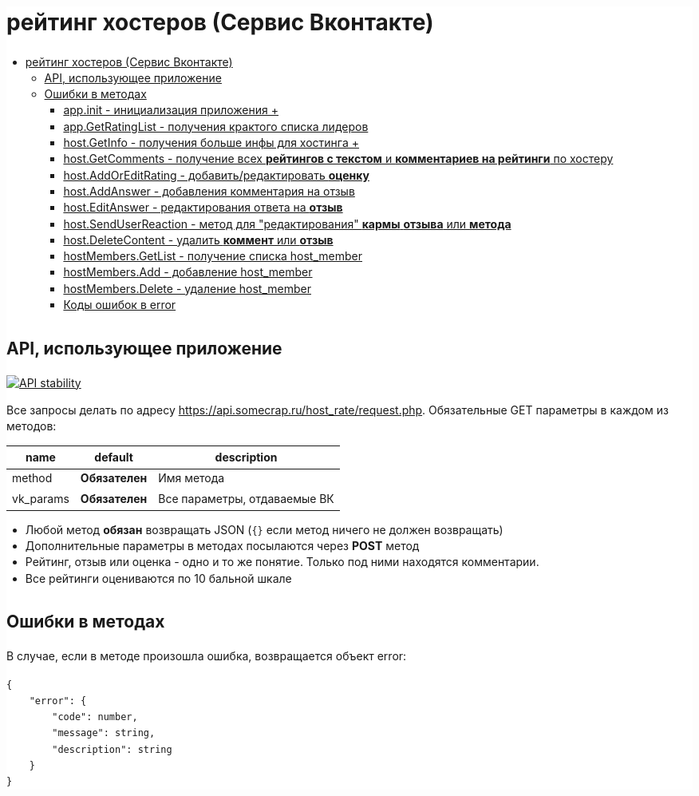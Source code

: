 # рейтинг хостеров (Сервис Вконтакте)

- [рейтинг хостеров (Сервис Вконтакте)](#рейтинг-хостеров-Сервис-Вконтакте)
  - [API, использующее приложение](#api-использующее-приложение)
  - [Ошибки в методах](#Ошибки-в-методах)
    - [app.init - инициализация приложения +](#appinit---инициализация-приложения-)
    - [app.GetRatingList - получения крактого списка лидеров](#appgetratinglist---получения-крактого-списка-лидеров)
    - [host.GetInfo - получения больше инфы для хостинга +](#hostgetinfo---получения-больше-инфы-для-хостинга-)
    - [host.GetComments - получение всех **рейтингов с текстом** и **комментариев на рейтинги** по хостеру](#hostgetcomments---получение-всех-рейтингов-с-текстом-и-комментариев-на-рейтинги-по-хостеру)
    - [host.AddOrEditRating - добавить/редактировать **оценку**](#hostaddoreditrating---добавитьредактировать-оценку)
    - [host.AddAnswer - добавления комментария на отзыв](#hostaddanswer---добавления-комментария-на-отзыв)
    - [host.EditAnswer - редактирования ответа на **отзыв**](#hosteditanswer---редактирования-ответа-на-отзыв)
    - [host.SendUserReaction - метод для "редактирования" **кармы** **отзыва** или **метода**](#hostsenduserreaction---метод-для-редактирования-кармы-отзыва-или-метода)
    - [host.DeleteContent - удалить **коммент** или **отзыв**](#hostdeletecontent---удалить-коммент-или-отзыв)
    - [hostMembers.GetList - получение списка host_member](#hostmembersgetlist---получение-списка-host_member)
    - [hostMembers.Add - добавление host_member](#hostmembersadd---добавление-host_member)
    - [hostMembers.Delete - удаление host_member](#hostmembersdelete---удаление-host_member)
    - [Коды ошибок в error](#Коды-ошибок-в-error)

## API, использующее приложение

[![API stability](https://img.shields.io/badge/API%20stability-1%20(Experimental)-red)](https://gist.github.com/isaacs/1776425)

Все запросы делать по адресу https://api.somecrap.ru/host_rate/request.php. Обязательные GET параметры в каждом из методов:

| name      | default        | description                  |
| --------- | -------------- | ---------------------------- |
| method    | **Обязателен** | Имя метода                   |
| vk_params | **Обязателен** | Все параметры, отдаваемые ВК |

- Любой метод **обязан** возвращать JSON (`{}` если метод ничего не должен возвращать)
- Дополнительные параметры в методах посылаются через **POST** метод
- Рейтинг, отзыв или оценка - одно и то же понятие. Только под ними находятся комментарии.
- Все рейтинги оцениваются по 10 бальной шкале

## Ошибки в методах

В случае, если в методе произошла ошибка, возвращается объект error:
```json5
{
    "error": {
        "code": number,
        "message": string,
        "description": string
    }
}
```
